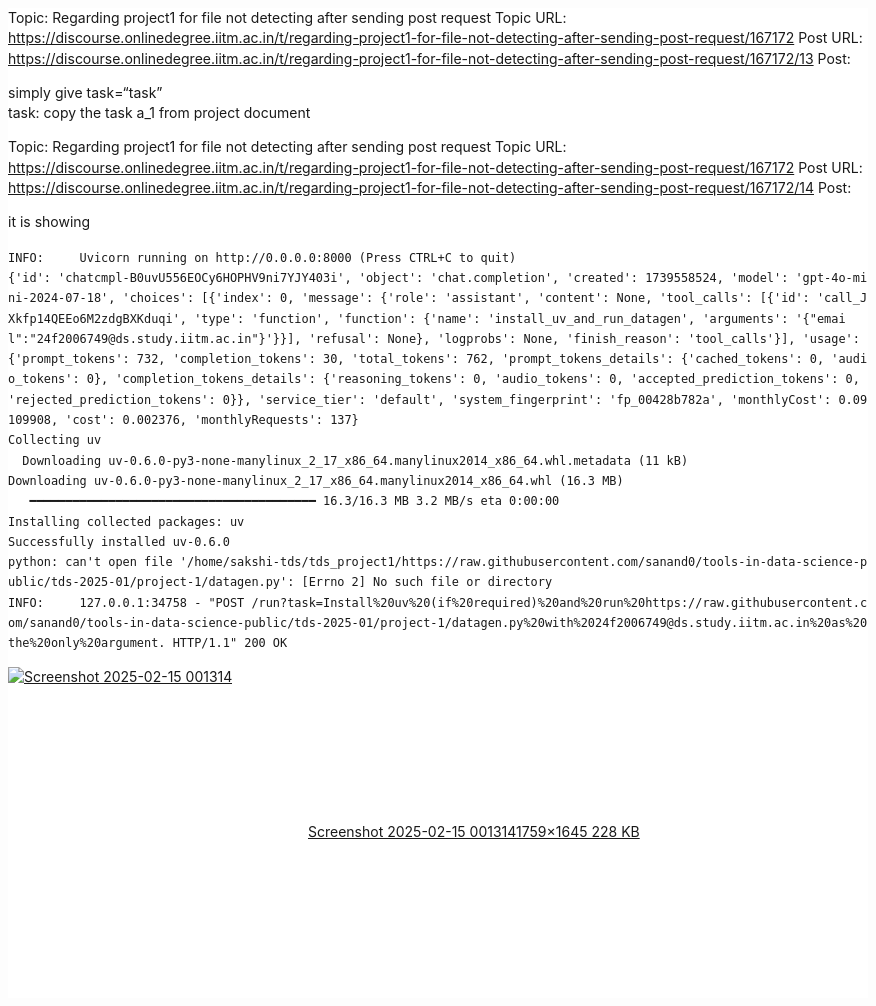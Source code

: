 Topic: Regarding project1 for file not detecting after sending post request
Topic URL: https://discourse.onlinedegree.iitm.ac.in/t/regarding-project1-for-file-not-detecting-after-sending-post-request/167172
Post URL: https://discourse.onlinedegree.iitm.ac.in/t/regarding-project1-for-file-not-detecting-after-sending-post-request/167172/13
Post: <p>simply give task=“task”<br>
task: copy the task a_1 from project document</p>

Topic: Regarding project1 for file not detecting after sending post request
Topic URL: https://discourse.onlinedegree.iitm.ac.in/t/regarding-project1-for-file-not-detecting-after-sending-post-request/167172
Post URL: https://discourse.onlinedegree.iitm.ac.in/t/regarding-project1-for-file-not-detecting-after-sending-post-request/167172/14
Post: <p>it is showing</p>
<pre><code class="lang-auto">INFO:     Uvicorn running on http://0.0.0.0:8000 (Press CTRL+C to quit)
{'id': 'chatcmpl-B0uvU556EOCy6HOPHV9ni7YJY403i', 'object': 'chat.completion', 'created': 1739558524, 'model': 'gpt-4o-mini-2024-07-18', 'choices': [{'index': 0, 'message': {'role': 'assistant', 'content': None, 'tool_calls': [{'id': 'call_JXkfp14QEEo6M2zdgBXKduqi', 'type': 'function', 'function': {'name': 'install_uv_and_run_datagen', 'arguments': '{"email":"24f2006749@ds.study.iitm.ac.in"}'}}], 'refusal': None}, 'logprobs': None, 'finish_reason': 'tool_calls'}], 'usage': {'prompt_tokens': 732, 'completion_tokens': 30, 'total_tokens': 762, 'prompt_tokens_details': {'cached_tokens': 0, 'audio_tokens': 0}, 'completion_tokens_details': {'reasoning_tokens': 0, 'audio_tokens': 0, 'accepted_prediction_tokens': 0, 'rejected_prediction_tokens': 0}}, 'service_tier': 'default', 'system_fingerprint': 'fp_00428b782a', 'monthlyCost': 0.09109908, 'cost': 0.002376, 'monthlyRequests': 137}
Collecting uv
  Downloading uv-0.6.0-py3-none-manylinux_2_17_x86_64.manylinux2014_x86_64.whl.metadata (11 kB)
Downloading uv-0.6.0-py3-none-manylinux_2_17_x86_64.manylinux2014_x86_64.whl (16.3 MB)
   ━━━━━━━━━━━━━━━━━━━━━━━━━━━━━━━━━━━━━━━━ 16.3/16.3 MB 3.2 MB/s eta 0:00:00
Installing collected packages: uv
Successfully installed uv-0.6.0
python: can't open file '/home/sakshi-tds/tds_project1/https://raw.githubusercontent.com/sanand0/tools-in-data-science-public/tds-2025-01/project-1/datagen.py': [Errno 2] No such file or directory
INFO:     127.0.0.1:34758 - "POST /run?task=Install%20uv%20(if%20required)%20and%20run%20https://raw.githubusercontent.com/sanand0/tools-in-data-science-public/tds-2025-01/project-1/datagen.py%20with%2024f2006749@ds.study.iitm.ac.in%20as%20the%20only%20argument. HTTP/1.1" 200 OK
</code></pre>
<p><div class="lightbox-wrapper"><a class="lightbox" href="https://europe1.discourse-cdn.com/flex013/uploads/iitm/original/3X/3/8/38616e70dfbf04366baf4c5690da45032982aa4f.png" data-download-href="/uploads/short-url/82Lu1bafOSoTOnWb3DcmC7NgXWD.png?dl=1" title="Screenshot 2025-02-15 001314" rel="noopener nofollow ugc"><img src="https://europe1.discourse-cdn.com/flex013/uploads/iitm/optimized/3X/3/8/38616e70dfbf04366baf4c5690da45032982aa4f_2_534x500.png" alt="Screenshot 2025-02-15 001314" data-base62-sha1="82Lu1bafOSoTOnWb3DcmC7NgXWD" width="534" height="500" srcset="https://europe1.discourse-cdn.com/flex013/uploads/iitm/optimized/3X/3/8/38616e70dfbf04366baf4c5690da45032982aa4f_2_534x500.png, https://europe1.discourse-cdn.com/flex013/uploads/iitm/optimized/3X/3/8/38616e70dfbf04366baf4c5690da45032982aa4f_2_801x750.png 1.5x, https://europe1.discourse-cdn.com/flex013/uploads/iitm/optimized/3X/3/8/38616e70dfbf04366baf4c5690da45032982aa4f_2_1068x1000.png 2x" data-dominant-color="282828"><div class="meta"><svg class="fa d-icon d-icon-far-image svg-icon" aria-hidden="true"><use href="#far-image"></use></svg><span class="filename">Screenshot 2025-02-15 001314</span><span class="informations">1759×1645 228 KB</span><svg class="fa d-icon d-icon-discourse-expand svg-icon" aria-hidden="true"><use href="#discourse-expand"></use></svg></div></a></div></p>
